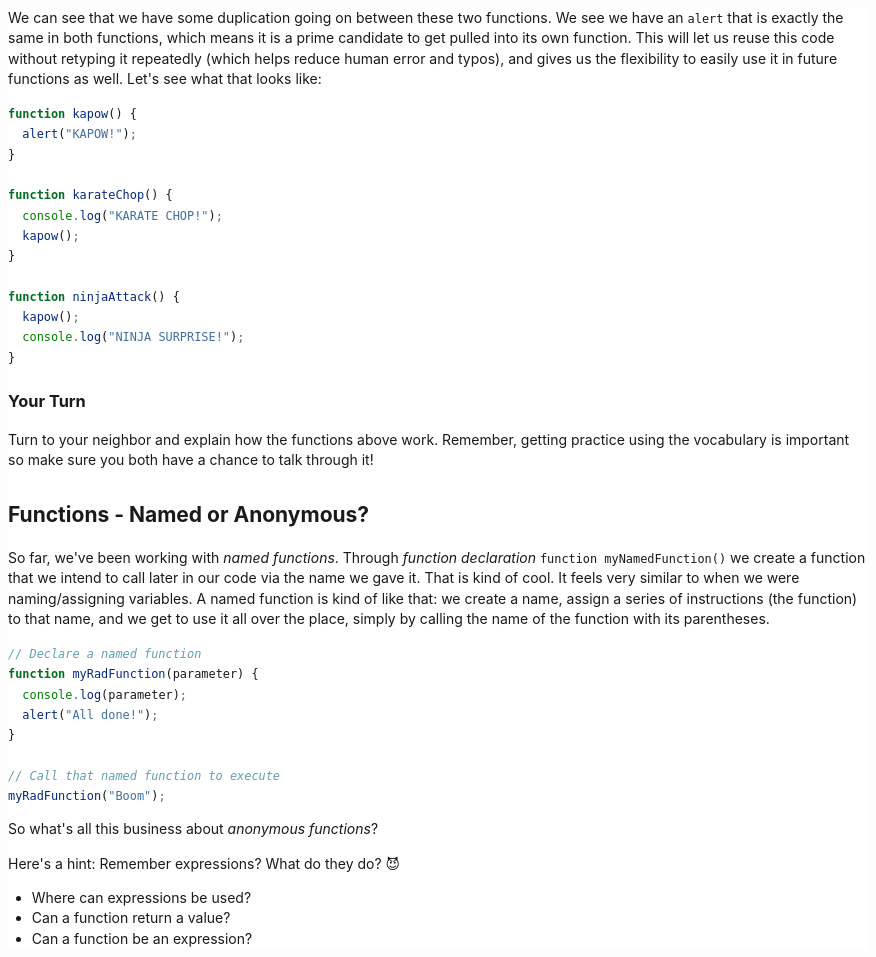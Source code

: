 We can see that we have some duplication going on between these two functions. We see we have an `alert` that is exactly the same in both functions, which means it is a prime candidate to get pulled into its own function. This will let us reuse this code without retyping it repeatedly (which helps reduce human error and typos), and gives us the flexibility to easily use it in future functions as well. Let's see what that looks like:

```js
function kapow() {
  alert("KAPOW!");
}

function karateChop() {
  console.log("KARATE CHOP!");
  kapow();
}

function ninjaAttack() {
  kapow();
  console.log("NINJA SURPRISE!");
}
```

### Your Turn

Turn to your neighbor and explain how the functions above work. Remember, getting practice using the vocabulary is important so make sure you both have a chance to talk through it!


## Functions - Named or Anonymous?

So far, we've been working with *named functions*. Through *function declaration* `function myNamedFunction()` we create a function that we intend to call later in our code via the name we gave it. That is kind of cool. It feels very similar to when we were naming/assigning variables. A named function is kind of like that: we create a name, assign a series of instructions (the function) to that name, and we get to use it all over the place, simply by calling the name of the function with its parentheses.

```javascript
// Declare a named function
function myRadFunction(parameter) {
  console.log(parameter);
  alert("All done!");
}

// Call that named function to execute
myRadFunction("Boom");
```

So what's all this business about *anonymous functions*?

Here's a hint: Remember expressions? What do they do? :smiling_imp:

- Where can expressions be used?
- Can a function return a value?
- Can a function be an expression?
